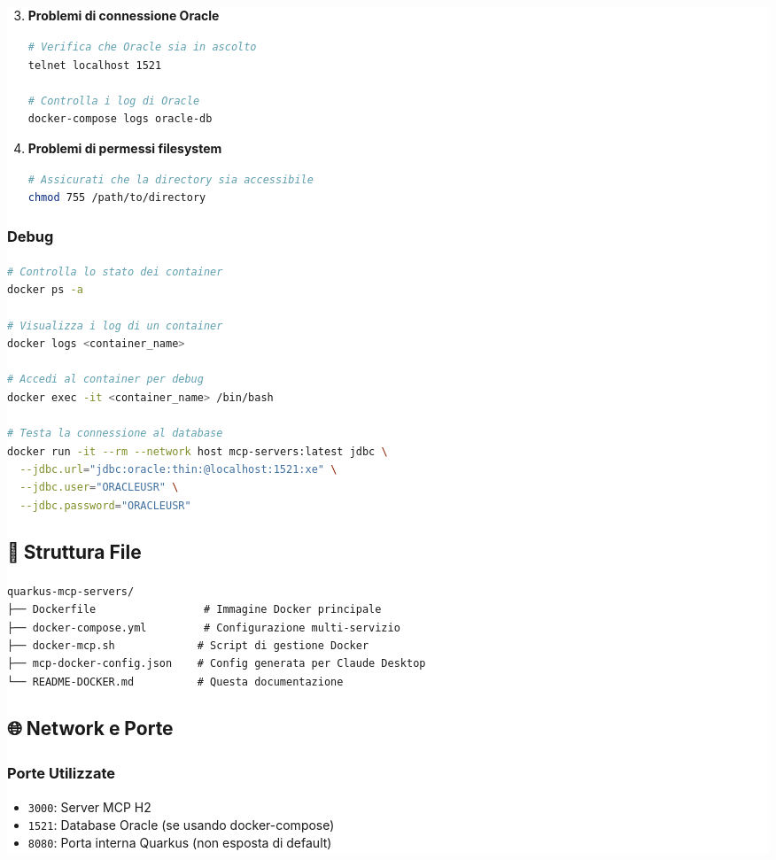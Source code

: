 3. **Problemi di connessione Oracle**
   ```bash
   # Verifica che Oracle sia in ascolto
   telnet localhost 1521
   
   # Controlla i log di Oracle
   docker-compose logs oracle-db
   ```

4. **Problemi di permessi filesystem**
   ```bash
   # Assicurati che la directory sia accessibile
   chmod 755 /path/to/directory
   ```

### Debug

```bash
# Controlla lo stato dei container
docker ps -a

# Visualizza i log di un container
docker logs <container_name>

# Accedi al container per debug
docker exec -it <container_name> /bin/bash

# Testa la connessione al database
docker run -it --rm --network host mcp-servers:latest jdbc \
  --jdbc.url="jdbc:oracle:thin:@localhost:1521:xe" \
  --jdbc.user="ORACLEUSR" \
  --jdbc.password="ORACLEUSR"
```

## 📁 Struttura File

```
quarkus-mcp-servers/
├── Dockerfile                 # Immagine Docker principale
├── docker-compose.yml         # Configurazione multi-servizio
├── docker-mcp.sh             # Script di gestione Docker
├── mcp-docker-config.json    # Config generata per Claude Desktop
└── README-DOCKER.md          # Questa documentazione
```

## 🌐 Network e Porte

### Porte Utilizzate

- `3000`: Server MCP H2
- `1521`: Database Oracle (se usando docker-compose)
- `8080`: Porta interna Quarkus (non esposta di default)
